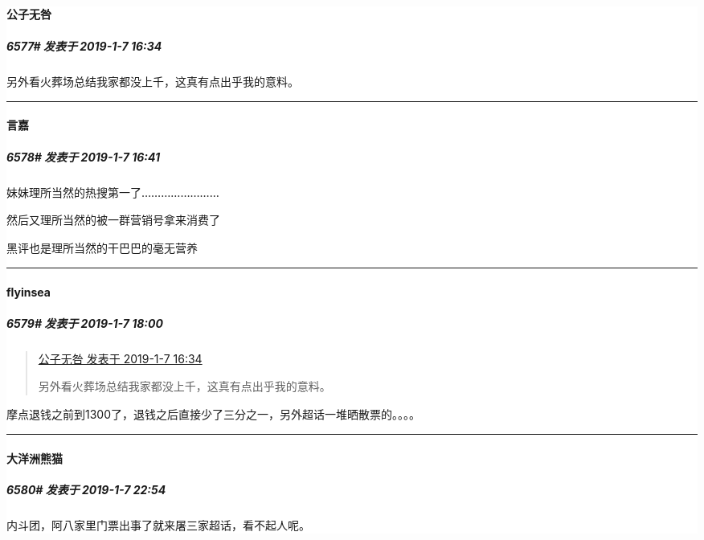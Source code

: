####  公子无咎  
##### 6577#       发表于 2019-1-7 16:34




另外看火葬场总结我家都没上千，这真有点出乎我的意料。







*****

####  言嘉  
##### 6578#       发表于 2019-1-7 16:41




妹妹理所当然的热搜第一了……………………

然后又理所当然的被一群营销号拿来消费了


黑评也是理所当然的干巴巴的毫无营养







*****

####  flyinsea  
##### 6579#       发表于 2019-1-7 18:00



<blockquote><a href="httphttps://bbs.saraba1st.com/2b/forum.php?mod=redirect&amp;goto=findpost&amp;pid=42191385&amp;ptid=1753169" target="_blank">公子无咎 发表于 2019-1-7 16:34</a>

另外看火葬场总结我家都没上千，这真有点出乎我的意料。</blockquote>
摩点退钱之前到1300了，退钱之后直接少了三分之一，另外超话一堆晒散票的。。。。







*****

####  大洋洲熊猫  
##### 6580#       发表于 2019-1-7 22:54




内斗团，阿八家里门票出事了就来屠三家超话，看不起人呢。






